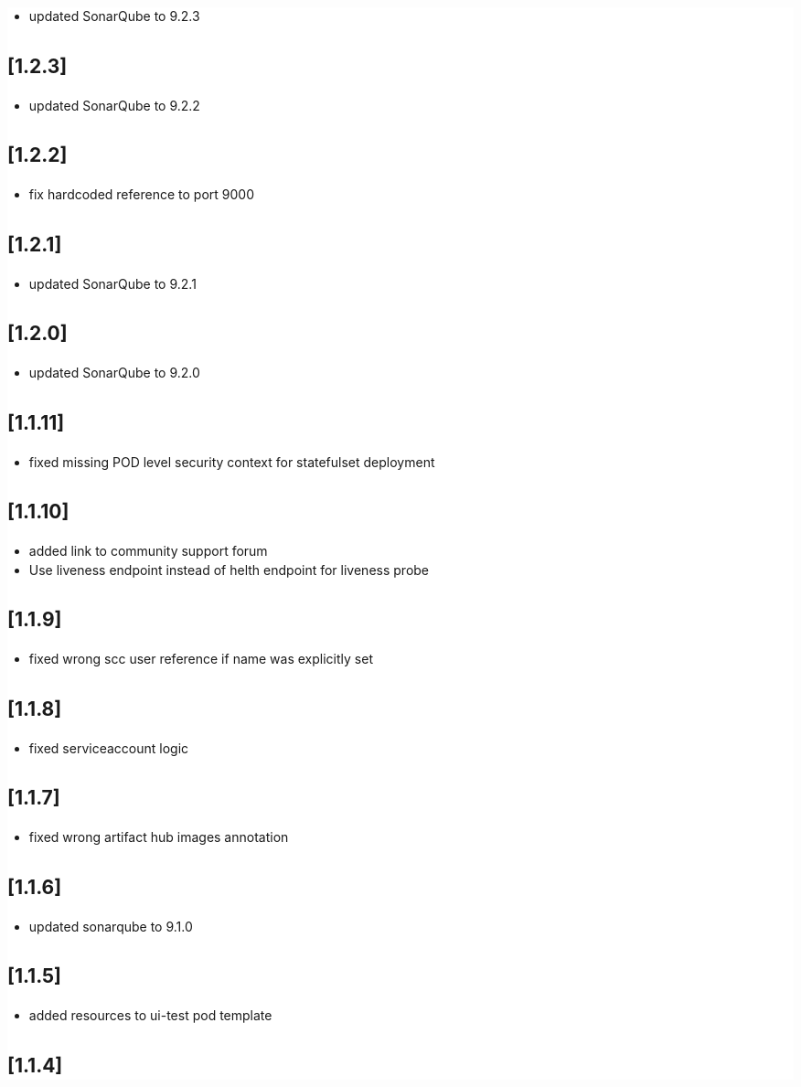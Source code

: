 * updated SonarQube to 9.2.3

## [1.2.3]

* updated SonarQube to 9.2.2

## [1.2.2]

* fix hardcoded reference to port 9000

## [1.2.1]

* updated SonarQube to 9.2.1

## [1.2.0]

* updated SonarQube to 9.2.0

## [1.1.11]

* fixed missing POD level security context for statefulset deployment

## [1.1.10]

* added link to community support forum
* Use liveness endpoint instead of helth endpoint for liveness probe

## [1.1.9]

* fixed wrong scc user reference if name was explicitly set

## [1.1.8]

* fixed serviceaccount logic

## [1.1.7]

* fixed wrong artifact hub images annotation

## [1.1.6]

* updated sonarqube to 9.1.0

## [1.1.5]

* added resources to ui-test pod template

## [1.1.4]
